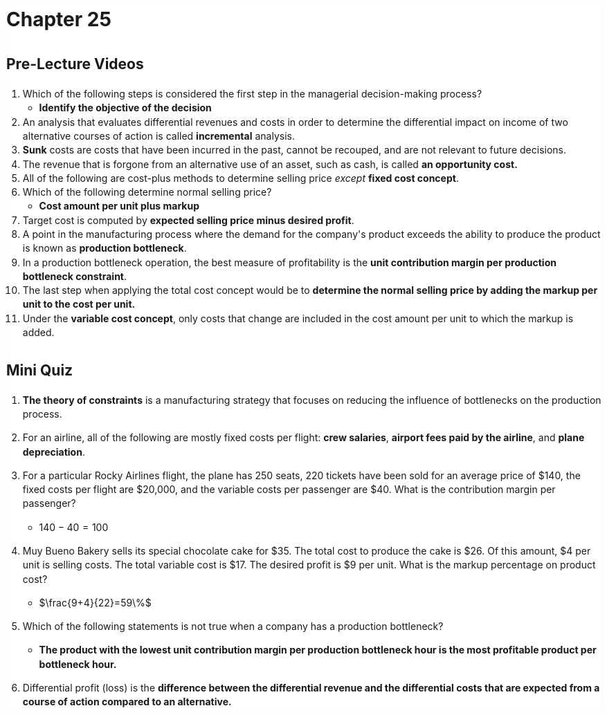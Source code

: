 # Chapter 25

## Pre-Lecture Videos

1. Which of the following steps is considered the first step in the managerial decision-making process?
   - **Identify the objective of the decision**
2. An analysis that evaluates differential revenues and costs in order to determine the differential impact on income of two alternative courses of action is called **incremental** analysis.
3. **Sunk** costs are costs that have been incurred in the past, cannot be recouped, and are not relevant to future decisions.
4. The revenue that is forgone from an alternative use of an asset, such as cash, is called **an opportunity cost.**
5. All of the following are cost-plus methods to determine selling price *except* **fixed cost concept**.
6. Which of the following determine normal selling price?
   - **Cost amount per unit plus markup**
7. Target cost is computed by **expected selling price minus desired profit**.
8. A point in the manufacturing process where the demand for the company's product exceeds the ability to produce the product is known as **production bottleneck**.
9. In a production bottleneck operation, the best measure of profitability is the **unit contribution margin per production bottleneck constraint**.
10. The last step when applying the total cost concept would be to **determine the normal selling price by adding the markup per unit to the cost per unit.**
11. Under the **variable cost concept**, only costs that change are included in the cost amount per unit to which the markup is added.

## Mini Quiz

1. **The theory of constraints** is a manufacturing strategy that focuses on reducing the influence of bottlenecks on the production process.

2. For an airline, all of the following are mostly fixed costs per flight: **crew salaries**, **airport fees paid by the airline**, and **plane depreciation**.

3. For a particular Rocky Airlines flight, the plane has 250 seats, 220 tickets have been sold for an average price of \$140, the fixed costs per flight are \$20,000, and the variable costs per passenger are \$40. What is the contribution margin per passenger?

   - $140-40=100$

4. Muy Bueno Bakery sells its special chocolate cake for \$35. The total cost to produce the cake is ​\$26. Of this amount, \$4 per unit is selling costs. The total variable cost is ​\$17. The desired profit is \$9 per unit. What is the markup percentage on product cost?

   - $\frac{9+4}{22}=59\%$

5. Which of the following statements is not true when a company has a production bottleneck?

   - **The product with the lowest unit contribution margin per production bottleneck hour is the most profitable product per bottleneck hour.**

6. Differential profit (loss) is the **difference between the differential revenue and the differential costs that are expected from a course of action compared to an alternative.**
